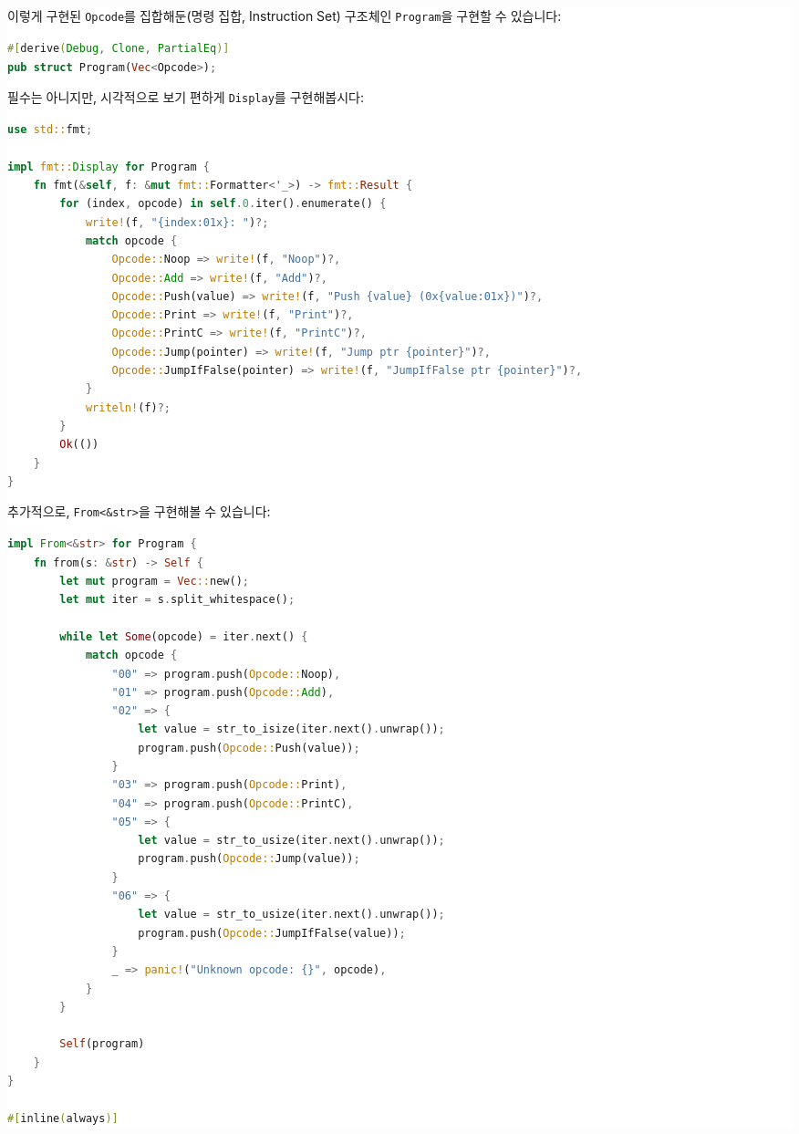 이렇게 구현된 `Opcode`를 집합해둔(명령 집합, Instruction Set) 구조체인 `Program`을 구현할 수 있습니다:

```rust
#[derive(Debug, Clone, PartialEq)]
pub struct Program(Vec<Opcode>);
```

필수는 아니지만, 시각적으로 보기 편하게 `Display`를 구현해봅시다:

```rust
use std::fmt;

impl fmt::Display for Program {
    fn fmt(&self, f: &mut fmt::Formatter<'_>) -> fmt::Result {
        for (index, opcode) in self.0.iter().enumerate() {
            write!(f, "{index:01x}: ")?;
            match opcode {
                Opcode::Noop => write!(f, "Noop")?,
                Opcode::Add => write!(f, "Add")?,
                Opcode::Push(value) => write!(f, "Push {value} (0x{value:01x})")?,
                Opcode::Print => write!(f, "Print")?,
                Opcode::PrintC => write!(f, "PrintC")?,
                Opcode::Jump(pointer) => write!(f, "Jump ptr {pointer}")?,
                Opcode::JumpIfFalse(pointer) => write!(f, "JumpIfFalse ptr {pointer}")?,
            }
            writeln!(f)?;
        }
        Ok(())
    }
}
```

추가적으로, `From<&str>`을 구현해볼 수 있습니다:

```rust
impl From<&str> for Program {
    fn from(s: &str) -> Self {
        let mut program = Vec::new();
        let mut iter = s.split_whitespace();

        while let Some(opcode) = iter.next() {
            match opcode {
                "00" => program.push(Opcode::Noop),
                "01" => program.push(Opcode::Add),
                "02" => {
                    let value = str_to_isize(iter.next().unwrap());
                    program.push(Opcode::Push(value));
                }
                "03" => program.push(Opcode::Print),
                "04" => program.push(Opcode::PrintC),
                "05" => {
                    let value = str_to_usize(iter.next().unwrap());
                    program.push(Opcode::Jump(value));
                }
                "06" => {
                    let value = str_to_usize(iter.next().unwrap());
                    program.push(Opcode::JumpIfFalse(value));
                }
                _ => panic!("Unknown opcode: {}", opcode),
            }
        }

        Self(program)
    }
}

#[inline(always)]
```